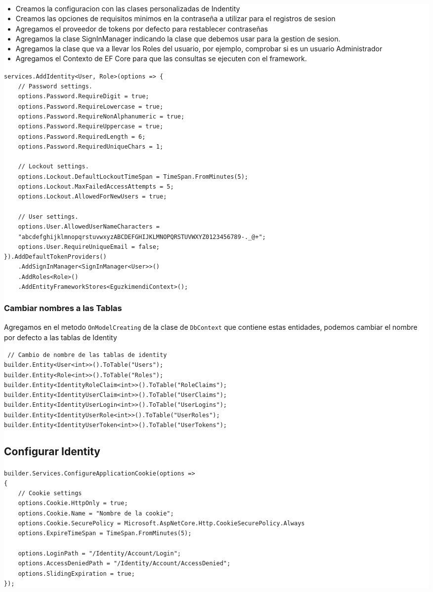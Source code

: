 - Creamos la configuracion con las clases personalizadas de Indentity
- Creamos las opciones de requisitos minimos en la contraseña a utilizar para el registros de sesion
- Agregamos el proveedor de tokens por defecto para restablecer contraseñas
- Agregamos la clase SignInManager indicando la clase que debemos usar para la gestion de sesion.
- Agregamos la clase que va a llevar los Roles del usuario, por ejemplo, comprobar si es un usuario Administrador
- Agregamos el Contexto de EF Core para que las consultas se ejecuten con el framework.
```Csharp
services.AddIdentity<User, Role>(options => {
    // Password settings.
    options.Password.RequireDigit = true;
    options.Password.RequireLowercase = true;
    options.Password.RequireNonAlphanumeric = true;
    options.Password.RequireUppercase = true;
    options.Password.RequiredLength = 6;
    options.Password.RequiredUniqueChars = 1;

    // Lockout settings.
    options.Lockout.DefaultLockoutTimeSpan = TimeSpan.FromMinutes(5);
    options.Lockout.MaxFailedAccessAttempts = 5;
    options.Lockout.AllowedForNewUsers = true;

    // User settings.
    options.User.AllowedUserNameCharacters =
    "abcdefghijklmnopqrstuvwxyzABCDEFGHIJKLMNOPQRSTUVWXYZ0123456789-._@+";
    options.User.RequireUniqueEmail = false;
}).AddDefaultTokenProviders()
    .AddSignInManager<SignInManager<User>>()
    .AddRoles<Role>()
    .AddEntityFrameworkStores<EguzkimendiContext>();
```

### Cambiar nombres a las Tablas
Agregamos en el metodo `OnModelCreating` de la clase de `DbContext` que contiene estas entidades, podemos cambiar el nombre por defecto a las tablas de Identity
```Csharp
 // Cambio de nombre de las tablas de identity
builder.Entity<User<int>>().ToTable("Users");
builder.Entity<Role<int>>().ToTable("Roles");
builder.Entity<IdentityRoleClaim<int>>().ToTable("RoleClaims");
builder.Entity<IdentityUserClaim<int>>().ToTable("UserClaims");
builder.Entity<IdentityUserLogin<int>>().ToTable("UserLogins");
builder.Entity<IdentityUserRole<int>>().ToTable("UserRoles");
builder.Entity<IdentityUserToken<int>>().ToTable("UserTokens");
```

## Configurar Identity
```Csharp
builder.Services.ConfigureApplicationCookie(options =>
{
    // Cookie settings
    options.Cookie.HttpOnly = true;
    options.Cookie.Name = "Nombre de la cookie";
    options.Cookie.SecurePolicy = Microsoft.AspNetCore.Http.CookieSecurePolicy.Always
    options.ExpireTimeSpan = TimeSpan.FromMinutes(5);

    options.LoginPath = "/Identity/Account/Login";
    options.AccessDeniedPath = "/Identity/Account/AccessDenied";
    options.SlidingExpiration = true;
});
```

